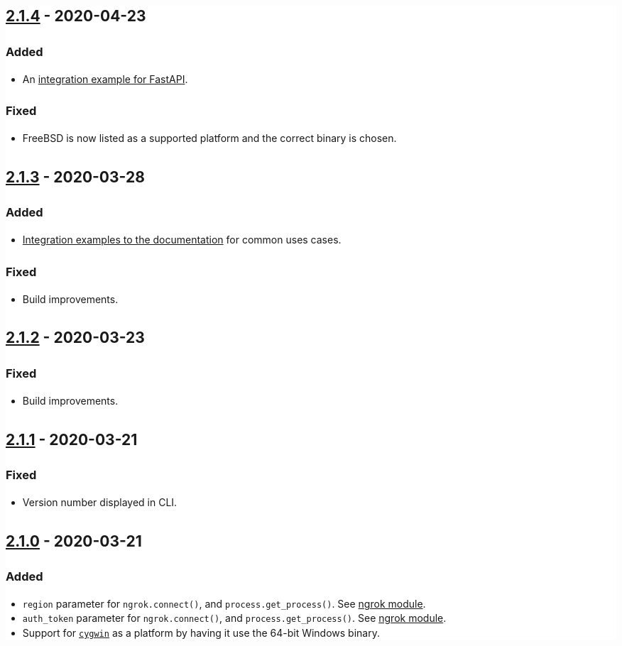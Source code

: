 ## [2.1.4](https://github.com/alexdlaird/pyngrok/compare/2.1.3...2.1.4) - 2020-04-23

### Added

- An [integration example for FastAPI](https://pyngrok.readthedocs.io/en/2.1.4/integrations.html#fastapi).

### Fixed

- FreeBSD is now listed as a supported platform and the correct binary is chosen.

## [2.1.3](https://github.com/alexdlaird/pyngrok/compare/2.1.2...2.1.3) - 2020-03-28

### Added

- [Integration examples to the documentation](https://pyngrok.readthedocs.io/en/2.1.3/integrations.html) for common uses
  cases.

### Fixed

- Build improvements.

## [2.1.2](https://github.com/alexdlaird/pyngrok/compare/2.1.1...2.1.2) - 2020-03-23

### Fixed

- Build improvements.

## [2.1.1](https://github.com/alexdlaird/pyngrok/compare/2.1.0...2.1.1) - 2020-03-21

### Fixed

- Version number displayed in CLI.

## [2.1.0](https://github.com/alexdlaird/pyngrok/compare/2.0.3...2.1.0) - 2020-03-21

### Added

- `region` parameter for `ngrok.connect()`, and `process.get_process()`.
  See [ngrok module](https://pyngrok.readthedocs.io/en/2.1.0/api.html#module-pyngrok.ngrok).
- `auth_token` parameter for `ngrok.connect()`, and `process.get_process()`.
  See [ngrok module](https://pyngrok.readthedocs.io/en/2.1.0/api.html#module-pyngrok.ngrok).
- Support for [`cygwin`](https://www.cygwin.com/) as a platform by having it use the 64-bit Windows binary.
